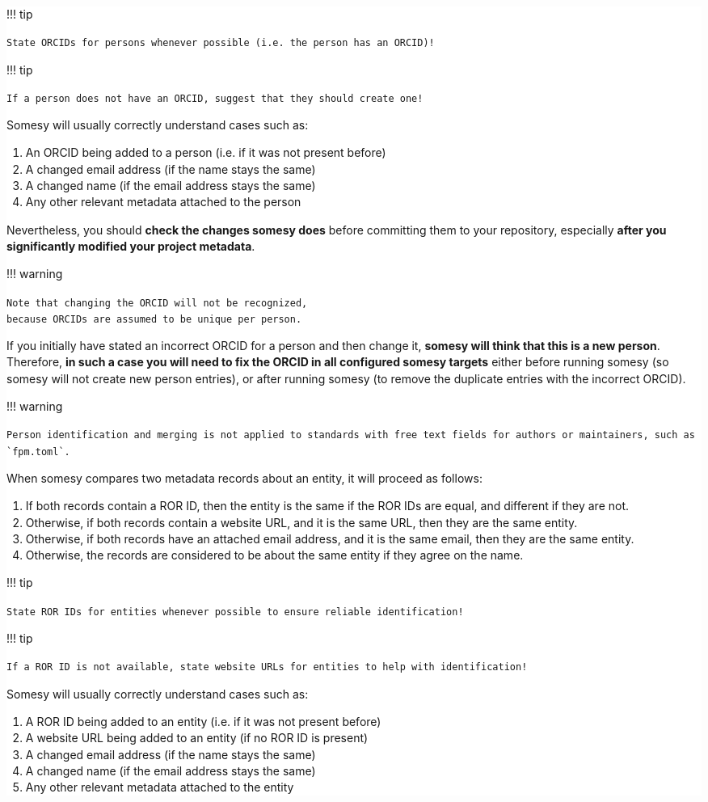 !!! tip

    State ORCIDs for persons whenever possible (i.e. the person has an ORCID)!

!!! tip

    If a person does not have an ORCID, suggest that they should create one!

Somesy will usually correctly understand cases such as:

1. An ORCID being added to a person (i.e. if it was not present before)
2. A changed email address (if the name stays the same)
3. A changed name (if the email address stays the same)
4. Any other relevant metadata attached to the person

Nevertheless, you should **check the changes somesy does** before committing them to your repository,
especially **after you significantly modified your project metadata**.

!!! warning

    Note that changing the ORCID will not be recognized,
    because ORCIDs are assumed to be unique per person.

If you initially have stated an incorrect ORCID for a person and then change it, **somesy will think that this is a new person**.
Therefore, **in such a case you will need to fix the ORCID in all configured somesy targets** either
before running somesy (so somesy will not create new person entries), or
after running somesy (to remove the duplicate entries with the incorrect ORCID).

!!! warning

    Person identification and merging is not applied to standards with free text fields for authors or maintainers, such as `fpm.toml`.

When somesy compares two metadata records about an entity, it will proceed as follows:

1. If both records contain a ROR ID, then the entity is the same if the ROR IDs are equal, and different if they are not.
2. Otherwise, if both records contain a website URL, and it is the same URL, then they are the same entity.
3. Otherwise, if both records have an attached email address, and it is the same email, then they are the same entity.
4. Otherwise, the records are considered to be about the same entity if they agree on the name.

!!! tip

    State ROR IDs for entities whenever possible to ensure reliable identification!

!!! tip

    If a ROR ID is not available, state website URLs for entities to help with identification!

Somesy will usually correctly understand cases such as:

1. A ROR ID being added to an entity (i.e. if it was not present before)
2. A website URL being added to an entity (if no ROR ID is present)
3. A changed email address (if the name stays the same)
4. A changed name (if the email address stays the same)
5. Any other relevant metadata attached to the entity
